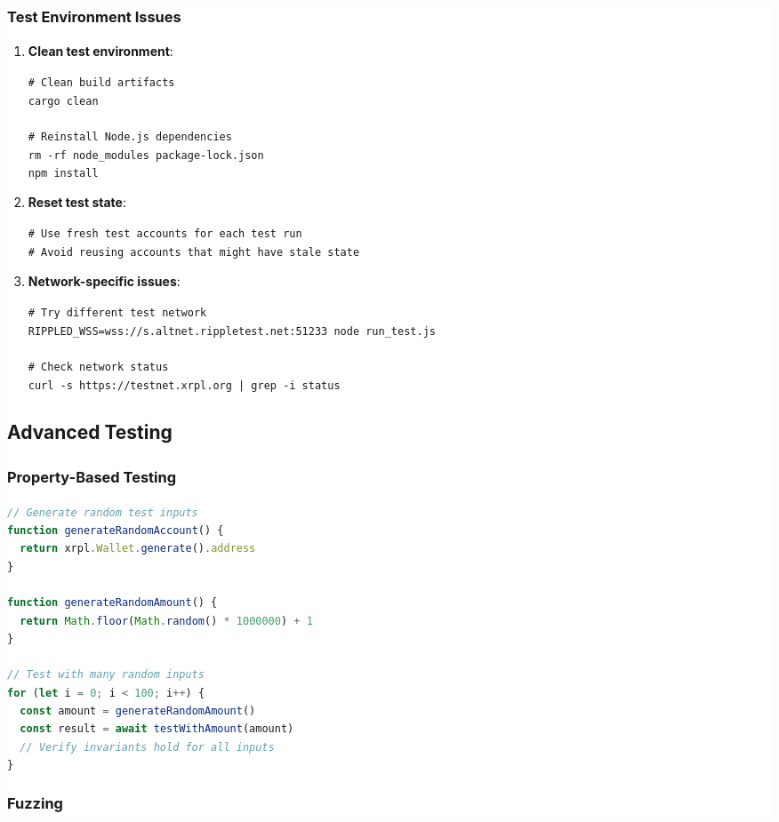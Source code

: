 ### Test Environment Issues

1. **Clean test environment**:

   ```shell
   # Clean build artifacts
   cargo clean

   # Reinstall Node.js dependencies
   rm -rf node_modules package-lock.json
   npm install
   ```

2. **Reset test state**:

   ```shell
   # Use fresh test accounts for each test run
   # Avoid reusing accounts that might have stale state
   ```

3. **Network-specific issues**:

   ```shell
   # Try different test network
   RIPPLED_WSS=wss://s.altnet.rippletest.net:51233 node run_test.js

   # Check network status
   curl -s https://testnet.xrpl.org | grep -i status
   ```

## Advanced Testing

### Property-Based Testing

```javascript
// Generate random test inputs
function generateRandomAccount() {
  return xrpl.Wallet.generate().address
}

function generateRandomAmount() {
  return Math.floor(Math.random() * 1000000) + 1
}

// Test with many random inputs
for (let i = 0; i < 100; i++) {
  const amount = generateRandomAmount()
  const result = await testWithAmount(amount)
  // Verify invariants hold for all inputs
}
```

### Fuzzing
